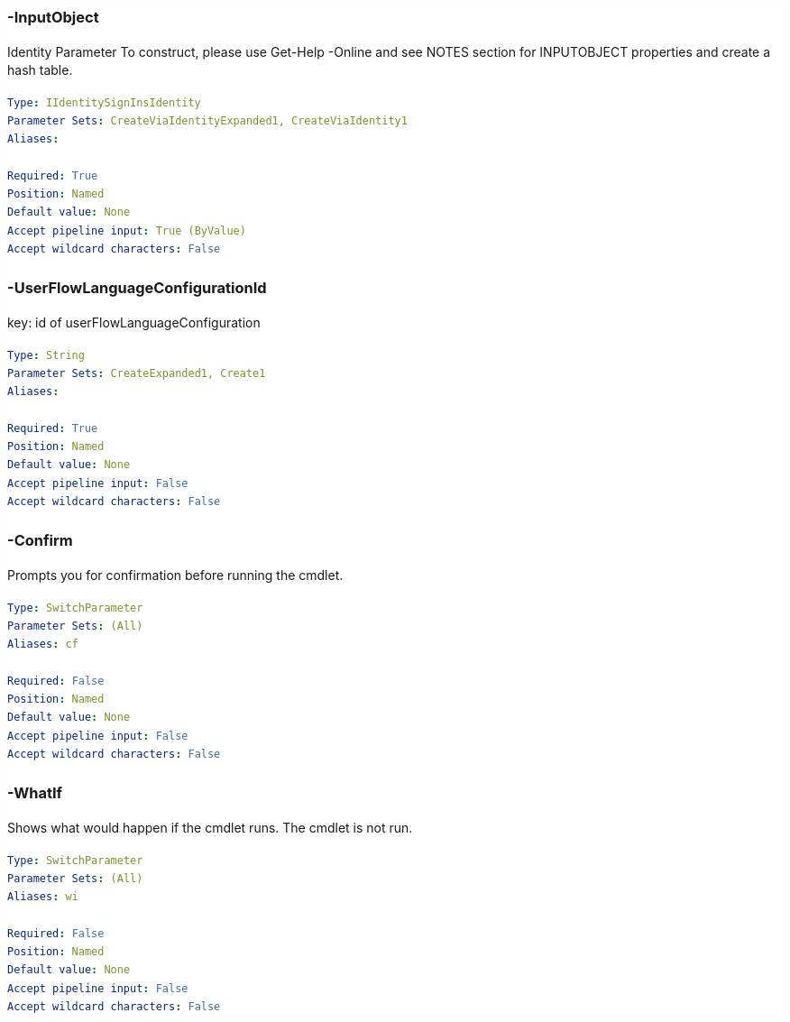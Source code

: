 ### -InputObject
Identity Parameter
To construct, please use Get-Help -Online and see NOTES section for INPUTOBJECT properties and create a hash table.

```yaml
Type: IIdentitySignInsIdentity
Parameter Sets: CreateViaIdentityExpanded1, CreateViaIdentity1
Aliases:

Required: True
Position: Named
Default value: None
Accept pipeline input: True (ByValue)
Accept wildcard characters: False
```

### -UserFlowLanguageConfigurationId
key: id of userFlowLanguageConfiguration

```yaml
Type: String
Parameter Sets: CreateExpanded1, Create1
Aliases:

Required: True
Position: Named
Default value: None
Accept pipeline input: False
Accept wildcard characters: False
```

### -Confirm
Prompts you for confirmation before running the cmdlet.

```yaml
Type: SwitchParameter
Parameter Sets: (All)
Aliases: cf

Required: False
Position: Named
Default value: None
Accept pipeline input: False
Accept wildcard characters: False
```

### -WhatIf
Shows what would happen if the cmdlet runs.
The cmdlet is not run.

```yaml
Type: SwitchParameter
Parameter Sets: (All)
Aliases: wi

Required: False
Position: Named
Default value: None
Accept pipeline input: False
Accept wildcard characters: False
```
